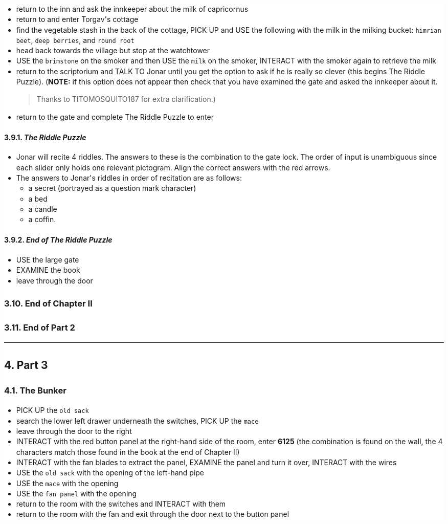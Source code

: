 - return to the inn and ask the innkeeper about the milk of capricornus
- return to and enter Torgav's cottage
- find the vegetable stash in the back of the cottage, PICK UP and USE the following with the milk in the milking bucket: `himrian beet`, `deep berries`, and `round root`
- head back towards the village but stop at the watchtower
- USE the `brimstone` on the smoker and then USE the `milk` on the smoker, INTERACT with the smoker again to retrieve the milk
- return to the scriptorium and TALK TO Jonar until you get the option to ask if he is really so clever (this begins The Riddle Puzzle). (**NOTE:** if this option does not appear then check that you have examined the gate and asked the innkeeper about it.  
  >Thanks to TITOMOSQUITO187 for extra clarification.)
- return to the gate and complete The Riddle Puzzle to enter

#### 3.9.1. *The Riddle Puzzle*

- Jonar will recite 4 riddles. The answers to these is the combination to the gate lock. The order of input is unambiguous since each slider only holds one relevant pictogram. Align the correct answers with the red arrows.
- The answers to Jonar's riddles in order of recitation are as follows:  
  - a secret (portrayed as a question mark character)
  - a bed
  - a candle
  - a coffin.

#### 3.9.2. *End of The Riddle Puzzle*

- USE the large gate
- EXAMINE the book
- leave through the door

### 3.10. End of Chapter II

### 3.11. End of Part 2

---

## 4. Part 3

### 4.1. The Bunker

- PICK UP the `old sack`
- search the lower left drawer underneath the switches, PICK UP the `mace`
- leave through the door to the right
- INTERACT with the red button panel at the right-hand side of the room, enter **6125** (the combination is found on the wall, the 4 characters match those found in the book at the end of Chapter II)
- INTERACT with the fan blades to extract the panel, EXAMINE the panel and turn it over, INTERACT with the wires
- USE the `old sack` with the opening of the left-hand pipe
- USE the `mace` with the opening
- USE the `fan panel` with the opening
- return to the room with the switches and INTERACT with them
- return to the room with the fan and exit through the door next to the button panel
